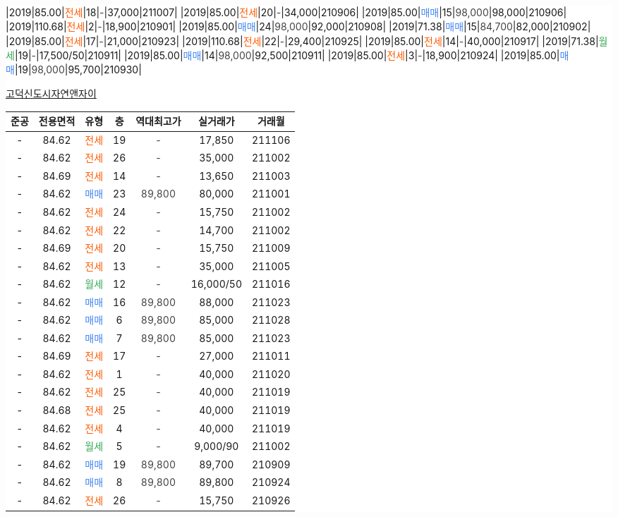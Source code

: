 |2019|85.00|<span style="color:#ff5a00">전세</span>|18|<span style="color:#444444">-</span>|37,000|211007|
|2019|85.00|<span style="color:#ff5a00">전세</span>|20|<span style="color:#444444">-</span>|34,000|210906|
|2019|85.00|<span style="color:#4285f3">매매</span>|15|<span style="color:#444444">98,000</span>|98,000|210906|
|2019|110.68|<span style="color:#ff5a00">전세</span>|2|<span style="color:#444444">-</span>|18,900|210901|
|2019|85.00|<span style="color:#4285f3">매매</span>|24|<span style="color:#444444">98,000</span>|92,000|210908|
|2019|71.38|<span style="color:#4285f3">매매</span>|15|<span style="color:#444444">84,700</span>|82,000|210902|
|2019|85.00|<span style="color:#ff5a00">전세</span>|17|<span style="color:#444444">-</span>|21,000|210923|
|2019|110.68|<span style="color:#ff5a00">전세</span>|22|<span style="color:#444444">-</span>|29,400|210925|
|2019|85.00|<span style="color:#ff5a00">전세</span>|14|<span style="color:#444444">-</span>|40,000|210917|
|2019|71.38|<span style="color:#34a853">월세</span>|19|<span style="color:#444444">-</span>|17,500/50|210911|
|2019|85.00|<span style="color:#4285f3">매매</span>|14|<span style="color:#444444">98,000</span>|92,500|210911|
|2019|85.00|<span style="color:#ff5a00">전세</span>|3|<span style="color:#444444">-</span>|18,900|210924|
|2019|85.00|<span style="color:#4285f3">매매</span>|19|<span style="color:#444444">98,000</span>|95,700|210930|

[고덕신도시자연앤자이](https://search.naver.com/search.naver?query=%EA%B2%BD%EA%B8%B0%EB%8F%84+%ED%8F%89%ED%83%9D%EC%8B%9C+%EA%B3%A0%EB%8D%95%EB%A9%B4+%EC%97%AC%EC%97%BC%EB%A6%AC+%EA%B3%A0%EB%8D%95%EC%8B%A0%EB%8F%84%EC%8B%9C%EC%9E%90%EC%97%B0%EC%95%A4%EC%9E%90%EC%9D%B4)

|준공|전용면적|유형|층|역대최고가|실거래가|거래월|
|:---:|:---:|:---:|:---:|:---:|:---:|:---:|
|-|84.62|<span style="color:#ff5a00">전세</span>|19|<span style="color:#444444">-</span>|17,850|211106|
|-|84.62|<span style="color:#ff5a00">전세</span>|26|<span style="color:#444444">-</span>|35,000|211002|
|-|84.69|<span style="color:#ff5a00">전세</span>|14|<span style="color:#444444">-</span>|13,650|211003|
|-|84.62|<span style="color:#4285f3">매매</span>|23|<span style="color:#444444">89,800</span>|80,000|211001|
|-|84.62|<span style="color:#ff5a00">전세</span>|24|<span style="color:#444444">-</span>|15,750|211002|
|-|84.62|<span style="color:#ff5a00">전세</span>|22|<span style="color:#444444">-</span>|14,700|211002|
|-|84.69|<span style="color:#ff5a00">전세</span>|20|<span style="color:#444444">-</span>|15,750|211009|
|-|84.62|<span style="color:#ff5a00">전세</span>|13|<span style="color:#444444">-</span>|35,000|211005|
|-|84.62|<span style="color:#34a853">월세</span>|12|<span style="color:#444444">-</span>|16,000/50|211016|
|-|84.62|<span style="color:#4285f3">매매</span>|16|<span style="color:#444444">89,800</span>|88,000|211023|
|-|84.62|<span style="color:#4285f3">매매</span>|6|<span style="color:#444444">89,800</span>|85,000|211028|
|-|84.62|<span style="color:#4285f3">매매</span>|7|<span style="color:#444444">89,800</span>|85,000|211023|
|-|84.69|<span style="color:#ff5a00">전세</span>|17|<span style="color:#444444">-</span>|27,000|211011|
|-|84.62|<span style="color:#ff5a00">전세</span>|1|<span style="color:#444444">-</span>|40,000|211020|
|-|84.62|<span style="color:#ff5a00">전세</span>|25|<span style="color:#444444">-</span>|40,000|211019|
|-|84.68|<span style="color:#ff5a00">전세</span>|25|<span style="color:#444444">-</span>|40,000|211019|
|-|84.62|<span style="color:#ff5a00">전세</span>|4|<span style="color:#444444">-</span>|40,000|211019|
|-|84.62|<span style="color:#34a853">월세</span>|5|<span style="color:#444444">-</span>|9,000/90|211002|
|-|84.62|<span style="color:#4285f3">매매</span>|19|<span style="color:#444444">89,800</span>|89,700|210909|
|-|84.62|<span style="color:#4285f3">매매</span>|8|<span style="color:#444444">89,800</span>|89,800|210924|
|-|84.62|<span style="color:#ff5a00">전세</span>|26|<span style="color:#444444">-</span>|15,750|210926|